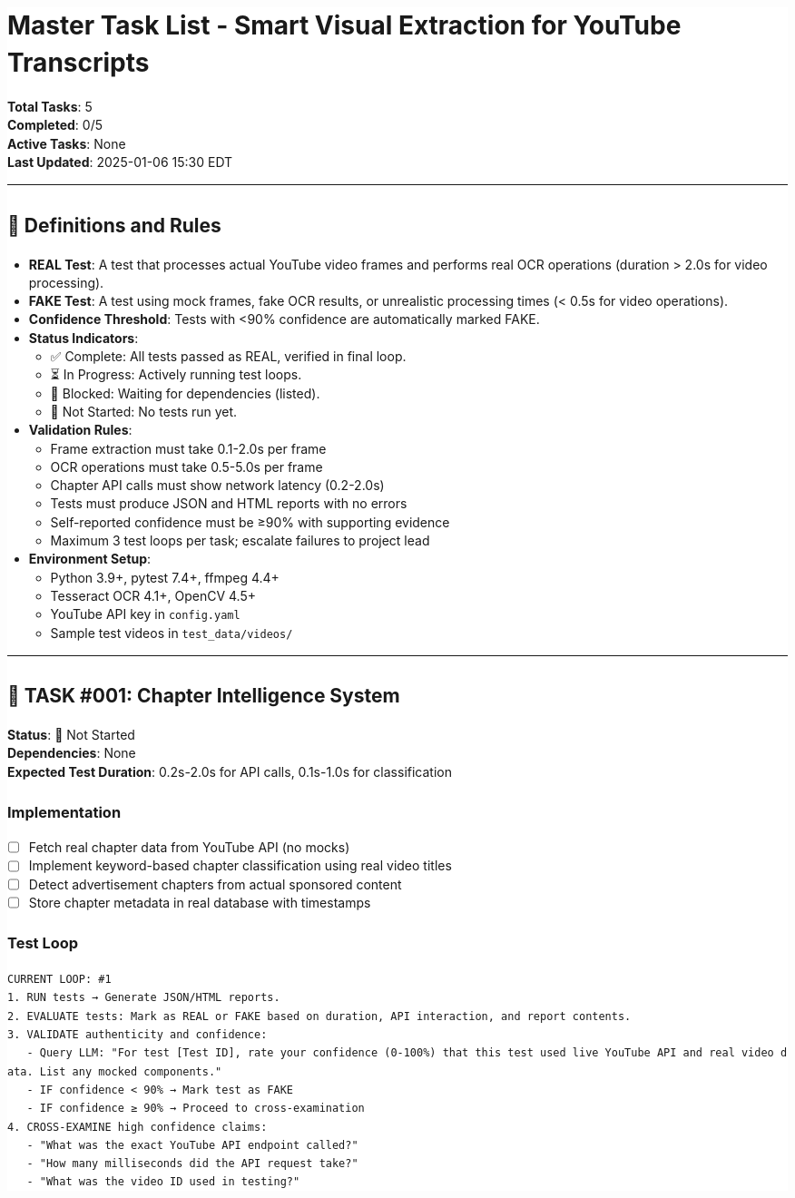 # Master Task List - Smart Visual Extraction for YouTube Transcripts

**Total Tasks**: 5  
**Completed**: 0/5  
**Active Tasks**: None  
**Last Updated**: 2025-01-06 15:30 EDT  

---

## 📜 Definitions and Rules
- **REAL Test**: A test that processes actual YouTube video frames and performs real OCR operations (duration > 2.0s for video processing).
- **FAKE Test**: A test using mock frames, fake OCR results, or unrealistic processing times (< 0.5s for video operations).
- **Confidence Threshold**: Tests with <90% confidence are automatically marked FAKE.
- **Status Indicators**:
  - ✅ Complete: All tests passed as REAL, verified in final loop.
  - ⏳ In Progress: Actively running test loops.
  - 🚫 Blocked: Waiting for dependencies (listed).
  - 🔄 Not Started: No tests run yet.
- **Validation Rules**:
  - Frame extraction must take 0.1-2.0s per frame
  - OCR operations must take 0.5-5.0s per frame
  - Chapter API calls must show network latency (0.2-2.0s)
  - Tests must produce JSON and HTML reports with no errors
  - Self-reported confidence must be ≥90% with supporting evidence
  - Maximum 3 test loops per task; escalate failures to project lead
- **Environment Setup**:
  - Python 3.9+, pytest 7.4+, ffmpeg 4.4+
  - Tesseract OCR 4.1+, OpenCV 4.5+
  - YouTube API key in `config.yaml`
  - Sample test videos in `test_data/videos/`

---

## 🎯 TASK #001: Chapter Intelligence System

**Status**: 🔄 Not Started  
**Dependencies**: None  
**Expected Test Duration**: 0.2s-2.0s for API calls, 0.1s-1.0s for classification

### Implementation
- [ ] Fetch real chapter data from YouTube API (no mocks)
- [ ] Implement keyword-based chapter classification using real video titles
- [ ] Detect advertisement chapters from actual sponsored content
- [ ] Store chapter metadata in real database with timestamps

### Test Loop
```
CURRENT LOOP: #1
1. RUN tests → Generate JSON/HTML reports.
2. EVALUATE tests: Mark as REAL or FAKE based on duration, API interaction, and report contents.
3. VALIDATE authenticity and confidence:
   - Query LLM: "For test [Test ID], rate your confidence (0-100%) that this test used live YouTube API and real video data. List any mocked components."
   - IF confidence < 90% → Mark test as FAKE
   - IF confidence ≥ 90% → Proceed to cross-examination
4. CROSS-EXAMINE high confidence claims:
   - "What was the exact YouTube API endpoint called?"
   - "How many milliseconds did the API request take?"
   - "What was the video ID used in testing?"
```